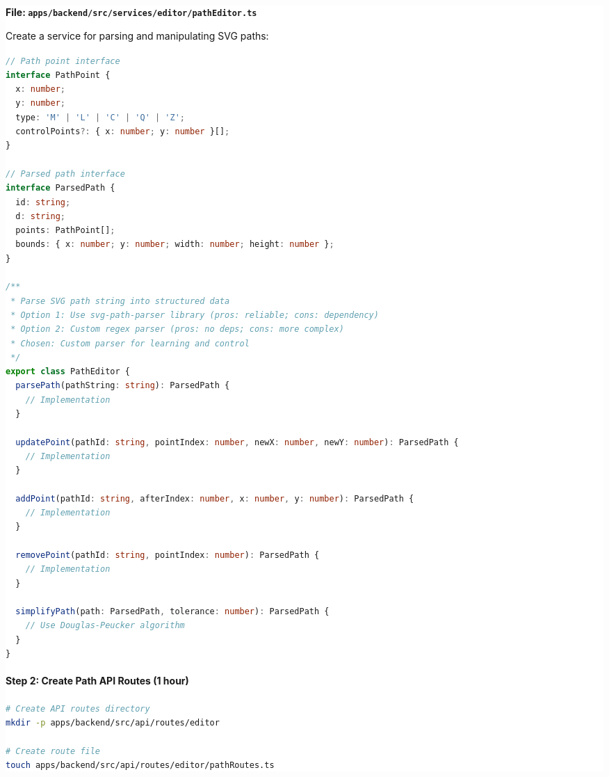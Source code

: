 **File: `apps/backend/src/services/editor/pathEditor.ts`**

Create a service for parsing and manipulating SVG paths:

```typescript
// Path point interface
interface PathPoint {
  x: number;
  y: number;
  type: 'M' | 'L' | 'C' | 'Q' | 'Z';
  controlPoints?: { x: number; y: number }[];
}

// Parsed path interface
interface ParsedPath {
  id: string;
  d: string;
  points: PathPoint[];
  bounds: { x: number; y: number; width: number; height: number };
}

/**
 * Parse SVG path string into structured data
 * Option 1: Use svg-path-parser library (pros: reliable; cons: dependency)
 * Option 2: Custom regex parser (pros: no deps; cons: more complex)
 * Chosen: Custom parser for learning and control
 */
export class PathEditor {
  parsePath(pathString: string): ParsedPath {
    // Implementation
  }

  updatePoint(pathId: string, pointIndex: number, newX: number, newY: number): ParsedPath {
    // Implementation
  }

  addPoint(pathId: string, afterIndex: number, x: number, y: number): ParsedPath {
    // Implementation
  }

  removePoint(pathId: string, pointIndex: number): ParsedPath {
    // Implementation
  }

  simplifyPath(path: ParsedPath, tolerance: number): ParsedPath {
    // Use Douglas-Peucker algorithm
  }
}
```

#### Step 2: Create Path API Routes (1 hour)

```bash
# Create API routes directory
mkdir -p apps/backend/src/api/routes/editor

# Create route file
touch apps/backend/src/api/routes/editor/pathRoutes.ts
```
